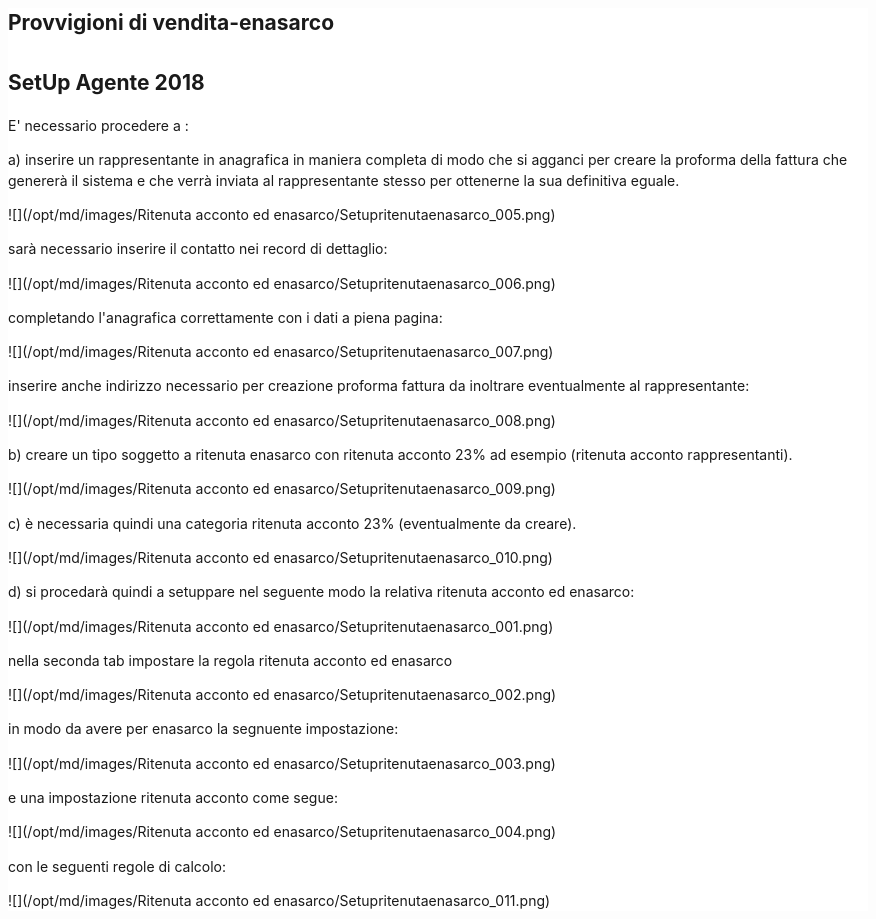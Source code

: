 ## Provvigioni di vendita-enasarco 

## SetUp Agente 2018

E' necessario procedere a :

a) inserire un rappresentante in anagrafica in maniera completa di modo che si agganci per creare la proforma della fattura che genererà il sistema e che verrà inviata al rappresentante stesso per ottenerne la sua definitiva eguale.

![](/opt/md/images/Ritenuta acconto ed enasarco/Setupritenutaenasarco_005.png)

sarà necessario inserire il contatto nei record di dettaglio:

![](/opt/md/images/Ritenuta acconto ed enasarco/Setupritenutaenasarco_006.png)

completando l'anagrafica correttamente con i dati a piena pagina:

![](/opt/md/images/Ritenuta acconto ed enasarco/Setupritenutaenasarco_007.png)

inserire anche indirizzo necessario per creazione proforma fattura da inoltrare eventualmente al rappresentante:

![](/opt/md/images/Ritenuta acconto ed enasarco/Setupritenutaenasarco_008.png) 

b) creare un tipo soggetto a ritenuta enasarco con ritenuta acconto 23% ad esempio (ritenuta acconto rappresentanti).

![](/opt/md/images/Ritenuta acconto ed enasarco/Setupritenutaenasarco_009.png)

c) è necessaria quindi una categoria ritenuta acconto 23% (eventualmente da creare).

![](/opt/md/images/Ritenuta acconto ed enasarco/Setupritenutaenasarco_010.png)

d) si procedarà quindi a setuppare nel seguente modo la relativa ritenuta acconto ed enasarco:

![](/opt/md/images/Ritenuta acconto ed enasarco/Setupritenutaenasarco_001.png)

nella seconda tab impostare la regola ritenuta acconto ed enasarco 

![](/opt/md/images/Ritenuta acconto ed enasarco/Setupritenutaenasarco_002.png)

in modo da avere per enasarco la segnuente impostazione:

![](/opt/md/images/Ritenuta acconto ed enasarco/Setupritenutaenasarco_003.png)

e una impostazione ritenuta acconto come segue:

![](/opt/md/images/Ritenuta acconto ed enasarco/Setupritenutaenasarco_004.png)

con le seguenti regole di calcolo:

![](/opt/md/images/Ritenuta acconto ed enasarco/Setupritenutaenasarco_011.png)
